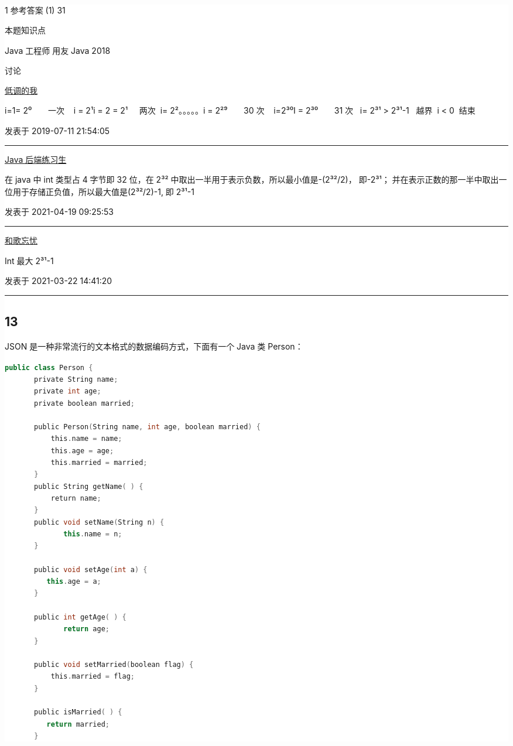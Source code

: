 1 参考答案 (1) 31

本题知识点

Java 工程师 用友 Java 2018

讨论

[低调的我](https://www.nowcoder.com/profile/4546028)

i=1= 2⁰       一次    i = 2¹i = 2 = 2¹     两次  i= 2²。。。。。i = 2²⁹       30 次    i=2³⁰I = 2³⁰       31 次   i= 2³¹ > 2³¹-1   越界  i < 0  结束

发表于 2019-07-11 21:54:05

* * *

[Java 后端练习生](https://www.nowcoder.com/profile/534037268)

在 java 中 int 类型占 4 字节即 32 位，在 2³² 中取出一半用于表示负数，所以最小值是-(2³²/2)， 即-2³¹； 并在表示正数的那一半中取出一位用于存储正负值，所以最大值是(2³²/2)-1, 即 2³¹-1

发表于 2021-04-19 09:25:53

* * *

[和歌忘忧](https://www.nowcoder.com/profile/679109747)

Int 最大 2³¹-1

发表于 2021-03-22 14:41:20

* * *

## 13

JSON 是一种非常流行的文本格式的数据编码方式，下面有一个 Java 类 Person：

```cpp
public class Person {
       private String name;
       private int age;
       private boolean married;

       public Person(String name, int age, boolean married) {
           this.name = name;
           this.age = age;
           this.married = married;
       }
       public String getName( ) {
           return name;
       }
       public void setName(String n) {
              this.name = n;
       }

       public void setAge(int a) {
          this.age = a;
       }

       public int getAge( ) {
              return age;
       }

       public void setMarried(boolean flag) {
           this.married = flag;
       }

       public isMarried( ) {
          return married;
       }
```